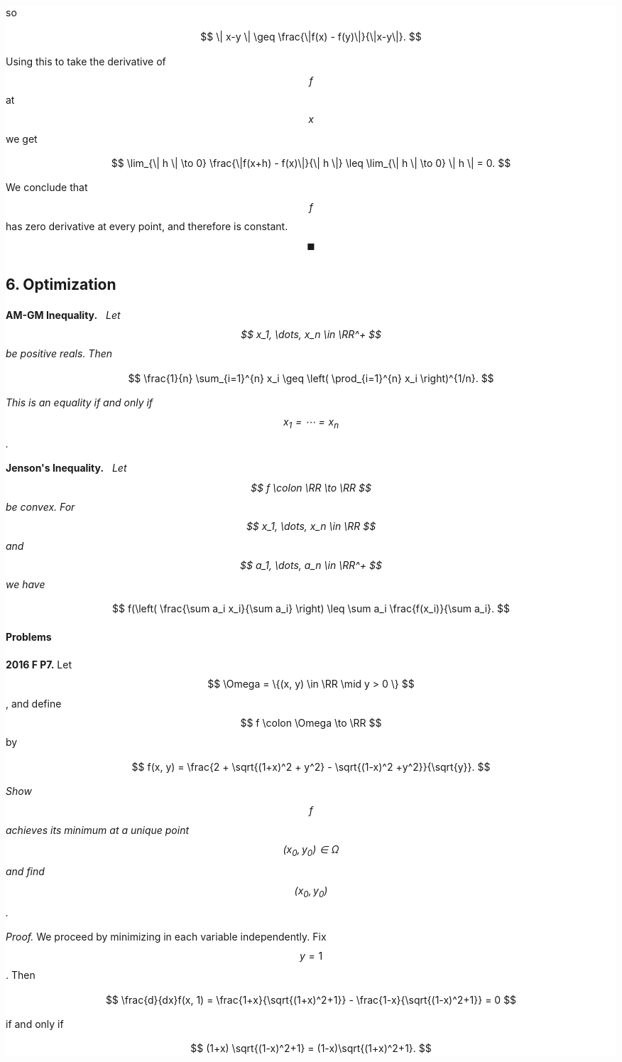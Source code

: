 so

$$
\| x-y \| \geq \frac{\|f(x) - f(y)\|}{\|x-y\|}.
$$

Using this to take the derivative of $$ f $$ at $$ x $$ we get 

$$
\lim_{\| h \| \to 0} \frac{\|f(x+h) - f(x)\|}{\| h \|} \leq \lim_{\| h \| \to 0} \| h \| = 0.
$$

We conclude that $$ f $$ has zero derivative at every point, and therefore is constant. $$ \blacksquare $$


## 6. Optimization

**AM-GM Inequality.** &nbsp; *Let $$ x_1, \dots, x_n \in \RR^+ $$ be positive reals. Then*

$$
\frac{1}{n} \sum_{i=1}^{n} x_i \geq \left( \prod_{i=1}^{n} x_i \right)^{1/n}.
$$

*This is an equality if and only if $$ x_1 = \cdots = x_n $$.*

**Jenson's Inequality.** &nbsp; *Let $$ f \colon \RR \to \RR $$ be convex. For $$ x_1, \dots, x_n \in \RR $$ and $$ a_1, \dots, a_n \in \RR^+ $$ we have*

$$
f(\left( \frac{\sum a_i x_i}{\sum a_i} \right) \leq \sum a_i \frac{f(x_i)}{\sum a_i}.
$$

#### Problems

**2016 F P7.** Let $$ \Omega = \{(x, y) \in \RR \mid y > 0 \} $$, and define $$ f \colon \Omega \to \RR $$ by

$$
f(x, y)
= \frac{2 + \sqrt{(1+x)^2 + y^2} - \sqrt{(1-x)^2 +y^2}}{\sqrt{y}}.
$$ 

*Show $$ f $$ achieves its minimum at a unique point $$ (x_0, y_0) \in \Omega $$ and find $$ (x_0, y_0) $$.*

*Proof.* We proceed by minimizing in each variable independently. Fix $$ y = 1 $$. Then 

$$
\frac{d}{dx}f(x, 1) 
= \frac{1+x}{\sqrt{(1+x)^2+1}} - \frac{1-x}{\sqrt{(1-x)^2+1}} = 0 
$$

if and only if 

$$
(1+x) \sqrt{(1-x)^2+1}
= (1-x)\sqrt{(1+x)^2+1}.
$$
